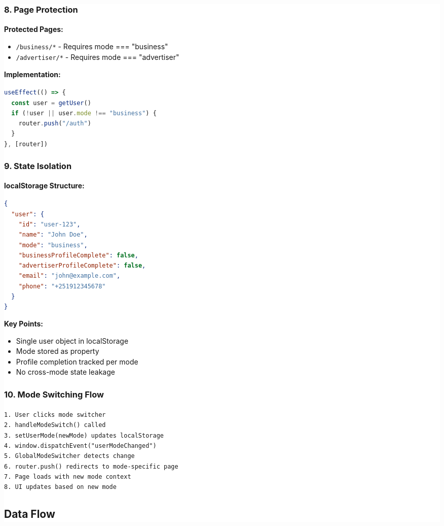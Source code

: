 ### 8. Page Protection

**Protected Pages:**
- `/business/*` - Requires mode === "business"
- `/advertiser/*` - Requires mode === "advertiser"

**Implementation:**
```typescript
useEffect(() => {
  const user = getUser()
  if (!user || user.mode !== "business") {
    router.push("/auth")
  }
}, [router])
```

### 9. State Isolation

**localStorage Structure:**
```json
{
  "user": {
    "id": "user-123",
    "name": "John Doe",
    "mode": "business",
    "businessProfileComplete": false,
    "advertiserProfileComplete": false,
    "email": "john@example.com",
    "phone": "+251912345678"
  }
}
```

**Key Points:**
- Single user object in localStorage
- Mode stored as property
- Profile completion tracked per mode
- No cross-mode state leakage

### 10. Mode Switching Flow

```
1. User clicks mode switcher
2. handleModeSwitch() called
3. setUserMode(newMode) updates localStorage
4. window.dispatchEvent("userModeChanged")
5. GlobalModeSwitcher detects change
6. router.push() redirects to mode-specific page
7. Page loads with new mode context
8. UI updates based on new mode
```

## Data Flow
